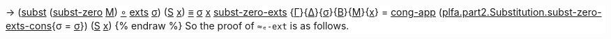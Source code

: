   <a id="7912" class="Symbol">→</a> <a id="7914" class="Symbol">(</a><a id="7915" href="{% endraw %}{{ site.baseurl }}{% link out/plfa/part2/Untyped.md %}{% raw %}#6963" class="Function">subst</a> <a id="7921" class="Symbol">(</a><a id="7922" href="{% endraw %}{{ site.baseurl }}{% link out/plfa/part2/Untyped.md %}{% raw %}#7375" class="Function">subst-zero</a> <a id="7933" href="{% endraw %}{{ site.baseurl }}{% link out/plfa/part2/BigStep.md %}{% raw %}#7888" class="Bound">M</a><a id="7934" class="Symbol">)</a> <a id="7936" href="https://agda.github.io/agda-stdlib/v1.3/Function.Base.html#992" class="Function Operator">∘</a> <a id="7938" href="{% endraw %}{{ site.baseurl }}{% link out/plfa/part2/Untyped.md %}{% raw %}#6671" class="Function">exts</a> <a id="7943" href="{% endraw %}{{ site.baseurl }}{% link out/plfa/part2/BigStep.md %}{% raw %}#7870" class="Bound">σ</a><a id="7944" class="Symbol">)</a> <a id="7946" class="Symbol">(</a><a id="7947" href="{% endraw %}{{ site.baseurl }}{% link out/plfa/part2/Untyped.md %}{% raw %}#3602" class="InductiveConstructor Operator">S</a> <a id="7949" href="{% endraw %}{{ site.baseurl }}{% link out/plfa/part2/BigStep.md %}{% raw %}#7899" class="Bound">x</a><a id="7950" class="Symbol">)</a> <a id="7952" href="Agda.Builtin.Equality.html#151" class="Datatype Operator">≡</a> <a id="7954" href="{% endraw %}{{ site.baseurl }}{% link out/plfa/part2/BigStep.md %}{% raw %}#7870" class="Bound">σ</a> <a id="7956" href="{% endraw %}{{ site.baseurl }}{% link out/plfa/part2/BigStep.md %}{% raw %}#7899" class="Bound">x</a>
<a id="7958" href="{% endraw %}{{ site.baseurl }}{% link out/plfa/part2/BigStep.md %}{% raw %}#7845" class="Function">subst-zero-exts</a> <a id="7974" class="Symbol">{</a><a id="7975" href="{% endraw %}{{ site.baseurl }}{% link out/plfa/part2/BigStep.md %}{% raw %}#7975" class="Bound">Γ</a><a id="7976" class="Symbol">}{</a><a id="7978" href="{% endraw %}{{ site.baseurl }}{% link out/plfa/part2/BigStep.md %}{% raw %}#7978" class="Bound">Δ</a><a id="7979" class="Symbol">}{</a><a id="7981" href="{% endraw %}{{ site.baseurl }}{% link out/plfa/part2/BigStep.md %}{% raw %}#7981" class="Bound">σ</a><a id="7982" class="Symbol">}{</a><a id="7984" href="{% endraw %}{{ site.baseurl }}{% link out/plfa/part2/BigStep.md %}{% raw %}#7984" class="Bound">B</a><a id="7985" class="Symbol">}{</a><a id="7987" href="{% endraw %}{{ site.baseurl }}{% link out/plfa/part2/BigStep.md %}{% raw %}#7987" class="Bound">M</a><a id="7988" class="Symbol">}{</a><a id="7990" href="{% endraw %}{{ site.baseurl }}{% link out/plfa/part2/BigStep.md %}{% raw %}#7990" class="Bound">x</a><a id="7991" class="Symbol">}</a> <a id="7993" class="Symbol">=</a>
   <a id="7998" href="https://agda.github.io/agda-stdlib/v1.3/Relation.Binary.PropositionalEquality.html#1396" class="Function">cong-app</a> <a id="8007" class="Symbol">(</a><a id="8008" href="{% endraw %}{{ site.baseurl }}{% link out/plfa/part2/Substitution.md %}{% raw %}#25138" class="Function">plfa.part2.Substitution.subst-zero-exts-cons</a><a id="8052" class="Symbol">{</a><a id="8053" class="Argument">σ</a> <a id="8055" class="Symbol">=</a> <a id="8057" href="{% endraw %}{{ site.baseurl }}{% link out/plfa/part2/BigStep.md %}{% raw %}#7981" class="Bound">σ</a><a id="8058" class="Symbol">})</a> <a id="8061" class="Symbol">(</a><a id="8062" href="{% endraw %}{{ site.baseurl }}{% link out/plfa/part2/Untyped.md %}{% raw %}#3602" class="InductiveConstructor Operator">S</a> <a id="8064" href="{% endraw %}{{ site.baseurl }}{% link out/plfa/part2/BigStep.md %}{% raw %}#7990" class="Bound">x</a><a id="8065" class="Symbol">)</a>
</pre>{% endraw %}
So the proof of `≈ₑ-ext` is as follows.

